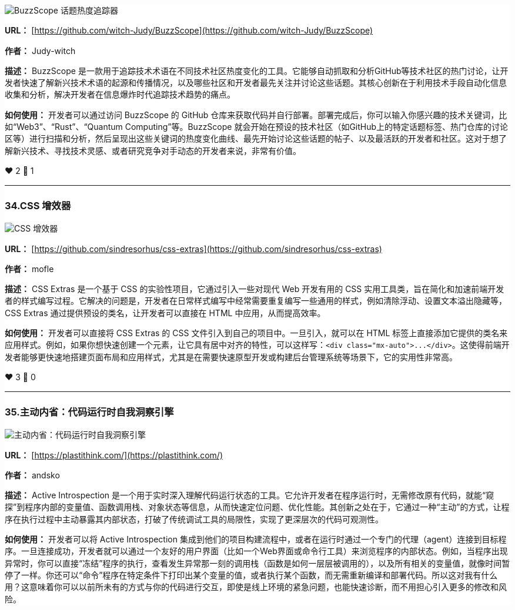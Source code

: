 ![BuzzScope 话题热度追踪器](https://showhntoday.com/images/45513909.png)

**URL：** [https://github.com/witch-Judy/BuzzScope](https://github.com/witch-Judy/BuzzScope)

**作者：** Judy-witch

**描述：**
BuzzScope 是一款用于追踪技术术语在不同技术社区热度变化的工具。它能够自动抓取和分析GitHub等技术社区的热门讨论，让开发者快速了解新兴技术术语的起源和传播情况，以及哪些社区和开发者最先关注并讨论这些话题。其核心创新在于利用技术手段自动化信息收集和分析，解决开发者在信息爆炸时代追踪技术趋势的痛点。

**如何使用：**
开发者可以通过访问 BuzzScope 的 GitHub 仓库来获取代码并自行部署。部署完成后，你可以输入你感兴趣的技术关键词，比如“Web3”、“Rust”、“Quantum Computing”等。BuzzScope 就会开始在预设的技术社区（如GitHub上的特定话题标签、热门仓库的讨论区等）进行扫描和分析，然后呈现出这些关键词的热度变化曲线、最先开始讨论这些话题的帖子、以及最活跃的开发者和社区。这对于想了解新兴技术、寻找技术灵感、或者研究竞争对手动态的开发者来说，非常有价值。

❤️ 2   💬 1

---

### 34.CSS 增效器

![CSS 增效器](https://showhntoday.com/images/45513956.png)

**URL：** [https://github.com/sindresorhus/css-extras](https://github.com/sindresorhus/css-extras)

**作者：** mofle

**描述：**
CSS Extras 是一个基于 CSS 的实验性项目，它通过引入一些对现代 Web 开发有用的 CSS 实用工具类，旨在简化和加速前端开发者的样式编写过程。它解决的问题是，开发者在日常样式编写中经常需要重复编写一些通用的样式，例如清除浮动、设置文本溢出隐藏等，CSS Extras 通过提供预设的类名，让开发者可以直接在 HTML 中应用，从而提高效率。

**如何使用：**
开发者可以直接将 CSS Extras 的 CSS 文件引入到自己的项目中。一旦引入，就可以在 HTML 标签上直接添加它提供的类名来应用样式。例如，如果你想快速创建一个元素，让它具有居中对齐的特性，可以这样写：`<div class="mx-auto">...</div>`。这使得前端开发者能够更快速地搭建页面布局和应用样式，尤其是在需要快速原型开发或构建后台管理系统等场景下，它的实用性非常高。

❤️ 3   💬 0

---

### 35.主动内省：代码运行时自我洞察引擎

![主动内省：代码运行时自我洞察引擎](https://showhntoday.com/images/45514797.png)

**URL：** [https://plastithink.com/](https://plastithink.com/)

**作者：** andsko

**描述：**
Active Introspection 是一个用于实时深入理解代码运行状态的工具。它允许开发者在程序运行时，无需修改原有代码，就能“窥探”到程序内部的变量值、函数调用栈、对象状态等信息，从而快速定位问题、优化性能。其创新之处在于，它通过一种“主动”的方式，让程序在执行过程中主动暴露其内部状态，打破了传统调试工具的局限性，实现了更深层次的代码可观测性。

**如何使用：**
开发者可以将 Active Introspection 集成到他们的项目构建流程中，或者在运行时通过一个专门的代理（agent）连接到目标程序。一旦连接成功，开发者就可以通过一个友好的用户界面（比如一个Web界面或命令行工具）来浏览程序的内部状态。例如，当程序出现异常时，你可以直接“冻结”程序的执行，查看发生异常那一刻的调用栈（函数是如何一层层被调用的），以及所有相关的变量值，就像时间暂停了一样。你还可以“命令”程序在特定条件下打印出某个变量的值，或者执行某个函数，而无需重新编译和部署代码。所以这对我有什么用？这意味着你可以以前所未有的方式与你的代码进行交互，即使是线上环境的紧急问题，也能快速诊断，而不用担心引入更多的修改和风险。
